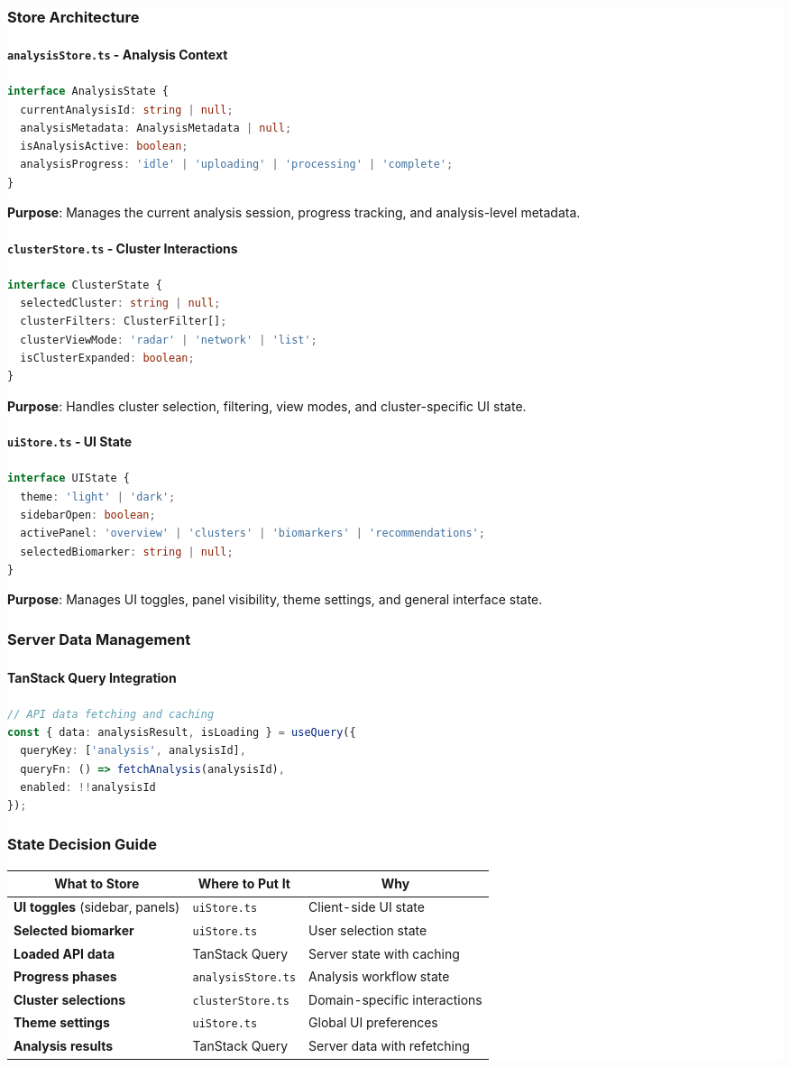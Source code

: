 ### Store Architecture

#### `analysisStore.ts` - Analysis Context
```ts
interface AnalysisState {
  currentAnalysisId: string | null;
  analysisMetadata: AnalysisMetadata | null;
  isAnalysisActive: boolean;
  analysisProgress: 'idle' | 'uploading' | 'processing' | 'complete';
}
```
**Purpose**: Manages the current analysis session, progress tracking, and analysis-level metadata.

#### `clusterStore.ts` - Cluster Interactions
```ts
interface ClusterState {
  selectedCluster: string | null;
  clusterFilters: ClusterFilter[];
  clusterViewMode: 'radar' | 'network' | 'list';
  isClusterExpanded: boolean;
}
```
**Purpose**: Handles cluster selection, filtering, view modes, and cluster-specific UI state.

#### `uiStore.ts` - UI State
```ts
interface UIState {
  theme: 'light' | 'dark';
  sidebarOpen: boolean;
  activePanel: 'overview' | 'clusters' | 'biomarkers' | 'recommendations';
  selectedBiomarker: string | null;
}
```
**Purpose**: Manages UI toggles, panel visibility, theme settings, and general interface state.

### Server Data Management

#### TanStack Query Integration
```ts
// API data fetching and caching
const { data: analysisResult, isLoading } = useQuery({
  queryKey: ['analysis', analysisId],
  queryFn: () => fetchAnalysis(analysisId),
  enabled: !!analysisId
});
```

### State Decision Guide

| What to Store | Where to Put It | Why |
|---------------|-----------------|-----|
| **UI toggles** (sidebar, panels) | `uiStore.ts` | Client-side UI state |
| **Selected biomarker** | `uiStore.ts` | User selection state |
| **Loaded API data** | TanStack Query | Server state with caching |
| **Progress phases** | `analysisStore.ts` | Analysis workflow state |
| **Cluster selections** | `clusterStore.ts` | Domain-specific interactions |
| **Theme settings** | `uiStore.ts` | Global UI preferences |
| **Analysis results** | TanStack Query | Server data with refetching |
